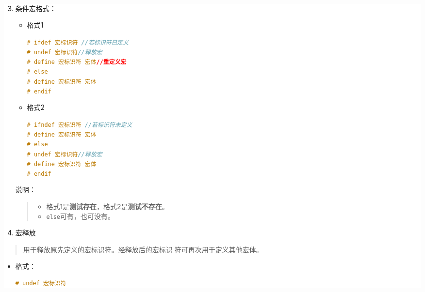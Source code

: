 3. 条件宏格式：

   - 格式1

     ```c
     # ifdef 宏标识符 //若标识符已定义
     # undef 宏标识符//释放宏
     # define 宏标识符 宏体//重定义宏
     # else 
     # define 宏标识符 宏体
     # endif
     ```

   - 格式2

     ```c
     # ifndef 宏标识符 //若标识符未定义
     # define 宏标识符 宏体
     # else 
     # undef 宏标识符//释放宏
     # define 宏标识符 宏体
     # endif
     ```

   说明：

   > - 格式1是**测试存在**，格式2是**测试不存在**。 
   > - `else`可有，也可没有。

1. 宏释放

> 用于释放原先定义的宏标识符。经释放后的宏标识 符可再次用于定义其他宏体。

- 格式：

  ```c
  # undef 宏标识符
  ```
